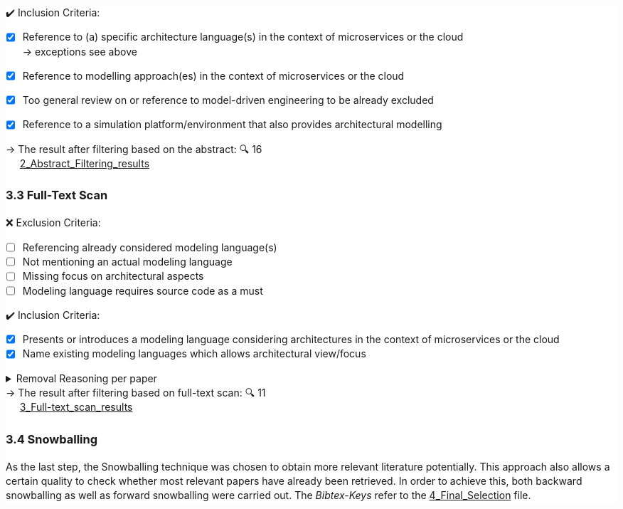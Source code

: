 :heavy_check_mark: Inclusion Criteria:
  - [x] Reference to (a) specific architecture language(s) in the context of microservices or the cloud\
      &#8594; exceptions see above
  - [x] Reference to modelling approach(es) in the context of microservices or the cloud
  - [x] Too general review on or reference to model-driven engineering to be already excluded
  - [x] Reference to a simulation platform/environment that also provides architectural modelling


&#8594; The result after filtering based on the abstract: :mag: 16\
&nbsp;&nbsp;&nbsp;&nbsp;&nbsp;[2_Abstract_Filtering_results](S2_2_Abstract_filtering_results.bib)

### 3.3 Full-Text Scan
:x: Exclusion Criteria:
  - [ ] Referencing already considered modeling language(s)
  - [ ] Not mentioning an actual modeling language
  - [ ] Missing focus on architectural aspects
  - [ ] Modeling language requires source code as a must

:heavy_check_mark: Inclusion Criteria:
  - [X] Presents or introduces a modeling language considering architectures in the context of microservices or the cloud
  - [X] Name existing modeling languages which allows architectural view/focus

<details><summary>Removal Reasoning per paper</summary>

_Bibtex-Keys_ refer to the [2_Abstract_Filtering_results](S2_2_Abstract_filtering_results.bib) file.\
&#8594; The previous _citationkeys_ have been adapted for standardization purposes but can be found in the _comment_ field.

| __Bibtex-Key__ | <div align="center">__Title__</div> | <div align="center">__Removal Reason__</div>
|:----------------------------:|:-------------------|:--------------------------|
| [Elhabbash2019](https://doi.org/10.1145/3344341.3368805) | SLO-ML: A Language for Service Level Objective Modelling in Multi-Cloud Applications | Proposes a new cloud modeling language that capture service level requirements. <ul><li>Captures service level requirements<br> &#8594; No focus on detailed architectural aspects</li></ul> |
| [Ghirardini2020](https://doi.org/10.1007/978-3-030-63161-1_1) | Model-Driven Simulation for Performance Engineering of Kubernetes-Style Cloud Cluster Architectures | Proposes a model for the Palladio simulation environment with the aim to balance resource demands. <ul><li>Introduce an abstract model for Paladio<br> &#8594; No mentioning of specific modeling architecture</li></ul> |
| [Podolskiy2020](https://dl.acm.org/doi/10.5555/3432601.3432616) | The Weakest Link: Revealing and Modeling the Architectural Patterns of Microservice Applications | Considering Github projects, containerized microservice applications are analyzed concerning their structure. Additionally, network models are considered and evaluated for their usefulness in this context.<ul><li>Analyze the structure of microservices and their connections<br> &#8594; Not focusing on other architectural aspects</li><li>Consider network models<br> &#8594; Not modeling language for considering archtictural details</li></ul> |
| [Rademacher2019](https://doi.org/10.1145/3297280.3300182) | A Model-Driven Workflow for Distributed Microservice Development | A description of a model-driven development workflow for microservices. <ul><li>Describe a model-driven workflow which uses (a) modeling language(s)<br> &#8594; Not mentioning an actual modeling language(s)</li></ul> |
| [Yussupov2020](https://doi.org/10.1109/EDOC49727.2020.00015) | Pattern-Based Modelling, Integration, and Deployment of Microservice Architectures | Introduces a model-driven approach for composing microservices by modelling microservices while considering integrational and deployment aspects. <ul><li>Introduces the MICO meta model which focuses on integration patterns and deployment aspects<br> &#8594; Not suited for more detailed architectural modeling</li></ul> |

</details


&#8594; The result after filtering based on full-text scan: :mag: 11\
&nbsp;&nbsp;&nbsp;&nbsp;&nbsp;[3_Full-text_scan_results](S2_3_Full-text_scan_results.bib)

### 3.4 Snowballing

As the last step, the Snowballing technique was chosen to obtain more relevant literature potentially.
This approach also allows a certain quality to check whether most relevant papers have already been retrieved.
In order to achieve this, both backward snowballing as well as forward snowballing were carried out.
The _Bibtex-Keys_ refer to the [4_Final_Selection](S2_4_Final_Selection.bib) file.


[^1]: https://scholar.google.com/, last accessed: 2022-01-31
[^2]: last accessed: 2022-03-23
[^3]: [MODACloud Project](https://cordis.europa.eu/project/id/318484), last accessed: 2022-03-23